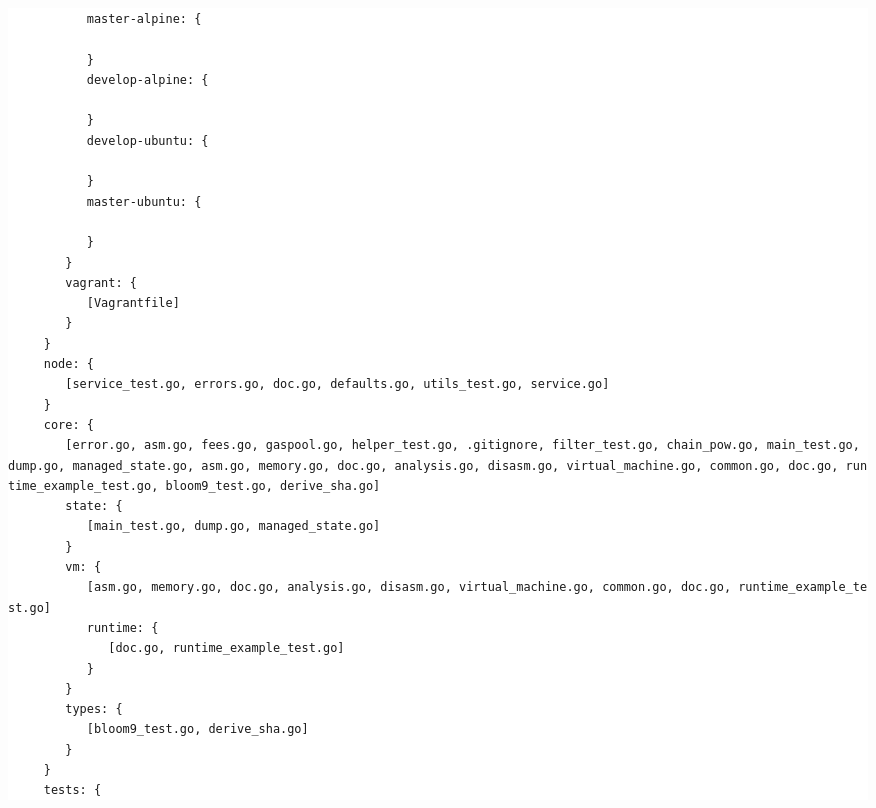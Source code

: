                master-alpine: {
                  
               }
               develop-alpine: {
                  
               }
               develop-ubuntu: {
                  
               }
               master-ubuntu: {
                  
               }
            }
            vagrant: {
               [Vagrantfile]
            }
         }
         node: {
            [service_test.go, errors.go, doc.go, defaults.go, utils_test.go, service.go]
         }
         core: {
            [error.go, asm.go, fees.go, gaspool.go, helper_test.go, .gitignore, filter_test.go, chain_pow.go, main_test.go, dump.go, managed_state.go, asm.go, memory.go, doc.go, analysis.go, disasm.go, virtual_machine.go, common.go, doc.go, runtime_example_test.go, bloom9_test.go, derive_sha.go]
            state: {
               [main_test.go, dump.go, managed_state.go]
            }
            vm: {
               [asm.go, memory.go, doc.go, analysis.go, disasm.go, virtual_machine.go, common.go, doc.go, runtime_example_test.go]
               runtime: {
                  [doc.go, runtime_example_test.go]
               }
            }
            types: {
               [bloom9_test.go, derive_sha.go]
            }
         }
         tests: {
